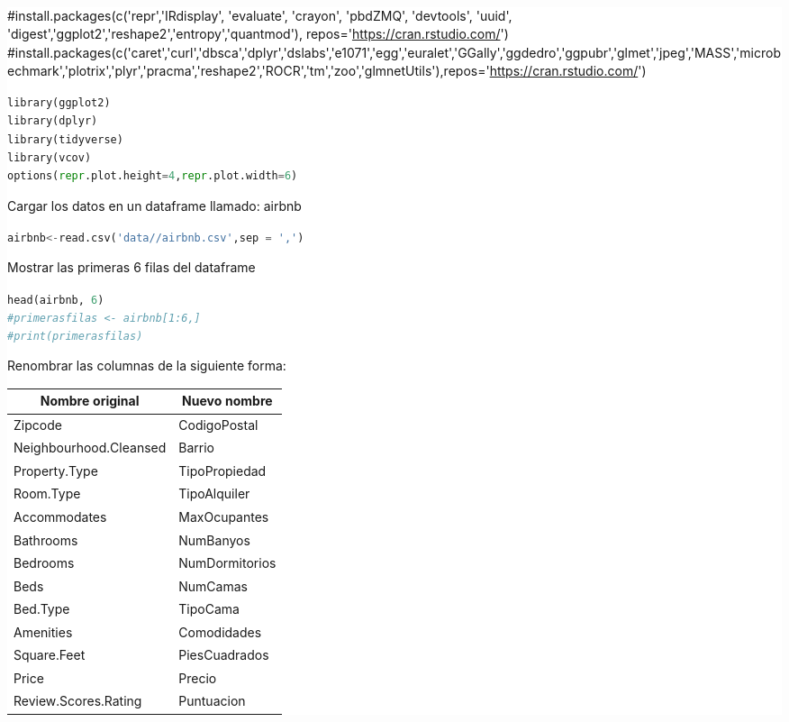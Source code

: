 #install.packages(c('repr','IRdisplay', 'evaluate', 'crayon', 'pbdZMQ', 'devtools', 'uuid', 'digest','ggplot2','reshape2','entropy','quantmod'), repos='https://cran.rstudio.com/')
#install.packages(c('caret','curl','dbsca','dplyr','dslabs','e1071','egg','euralet','GGally','ggdedro','ggpubr','glmet','jpeg','MASS','microbechmark','plotrix','plyr','pracma','reshape2','ROCR','tm','zoo','glmnetUtils'),repos='https://cran.rstudio.com/')

```python
library(ggplot2)
library(dplyr)
library(tidyverse)
library(vcov)
options(repr.plot.height=4,repr.plot.width=6)
```

Cargar los datos en un dataframe llamado: airbnb

```python
airbnb<-read.csv('data//airbnb.csv',sep = ',')
```

Mostrar las primeras 6 filas del dataframe

```python
head(airbnb, 6)
#primerasfilas <- airbnb[1:6,]
#print(primerasfilas)
```

Renombrar las columnas de la siguiente forma:

| Nombre original | Nuevo nombre |
| - | - |
| Zipcode | CodigoPostal |
| Neighbourhood.Cleansed | Barrio |
| Property.Type	| TipoPropiedad |
| Room.Type | TipoAlquiler |
| Accommodates | MaxOcupantes |
| Bathrooms	| NumBanyos |
| Bedrooms	| NumDormitorios |
| Beds	|  NumCamas |
| Bed.Type	| TipoCama |
| Amenities | Comodidades |
| Square.Feet | PiesCuadrados |
| Price	| Precio |
| Review.Scores.Rating | Puntuacion |
